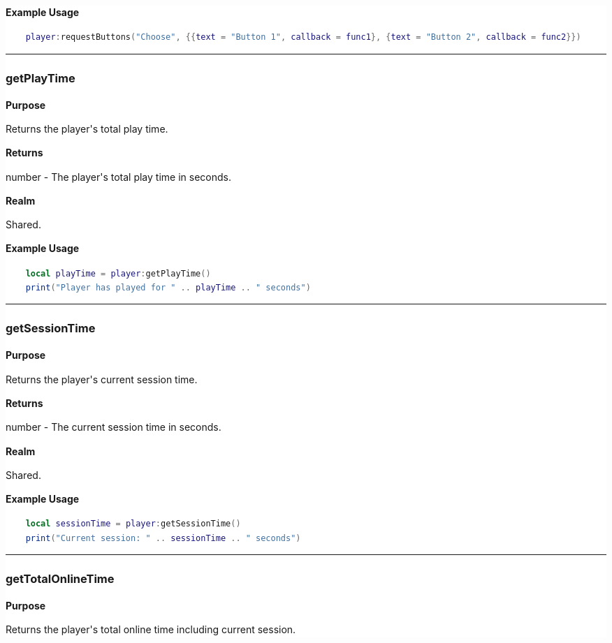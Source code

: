 **Example Usage**

```lua
    player:requestButtons("Choose", {{text = "Button 1", callback = func1}, {text = "Button 2", callback = func2}})
```

---

### getPlayTime

**Purpose**

Returns the player's total play time.

**Returns**

number - The player's total play time in seconds.

**Realm**

Shared.

**Example Usage**

```lua
    local playTime = player:getPlayTime()
    print("Player has played for " .. playTime .. " seconds")
```

---

### getSessionTime

**Purpose**

Returns the player's current session time.

**Returns**

number - The current session time in seconds.

**Realm**

Shared.

**Example Usage**

```lua
    local sessionTime = player:getSessionTime()
    print("Current session: " .. sessionTime .. " seconds")
```

---

### getTotalOnlineTime

**Purpose**

Returns the player's total online time including current session.

